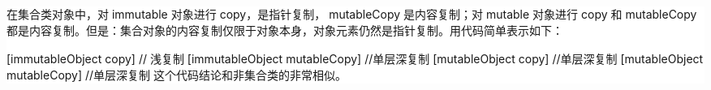 在集合类对象中，对 immutable 对象进行 copy，是指针复制， mutableCopy 是内容复制；对 mutable 对象进行 copy 和 mutableCopy 都是内容复制。但是：集合对象的内容复制仅限于对象本身，对象元素仍然是指针复制。用代码简单表示如下：

[immutableObject copy] // 浅复制
[immutableObject mutableCopy] //单层深复制
[mutableObject copy] //单层深复制
[mutableObject mutableCopy] //单层深复制
这个代码结论和非集合类的非常相似。









